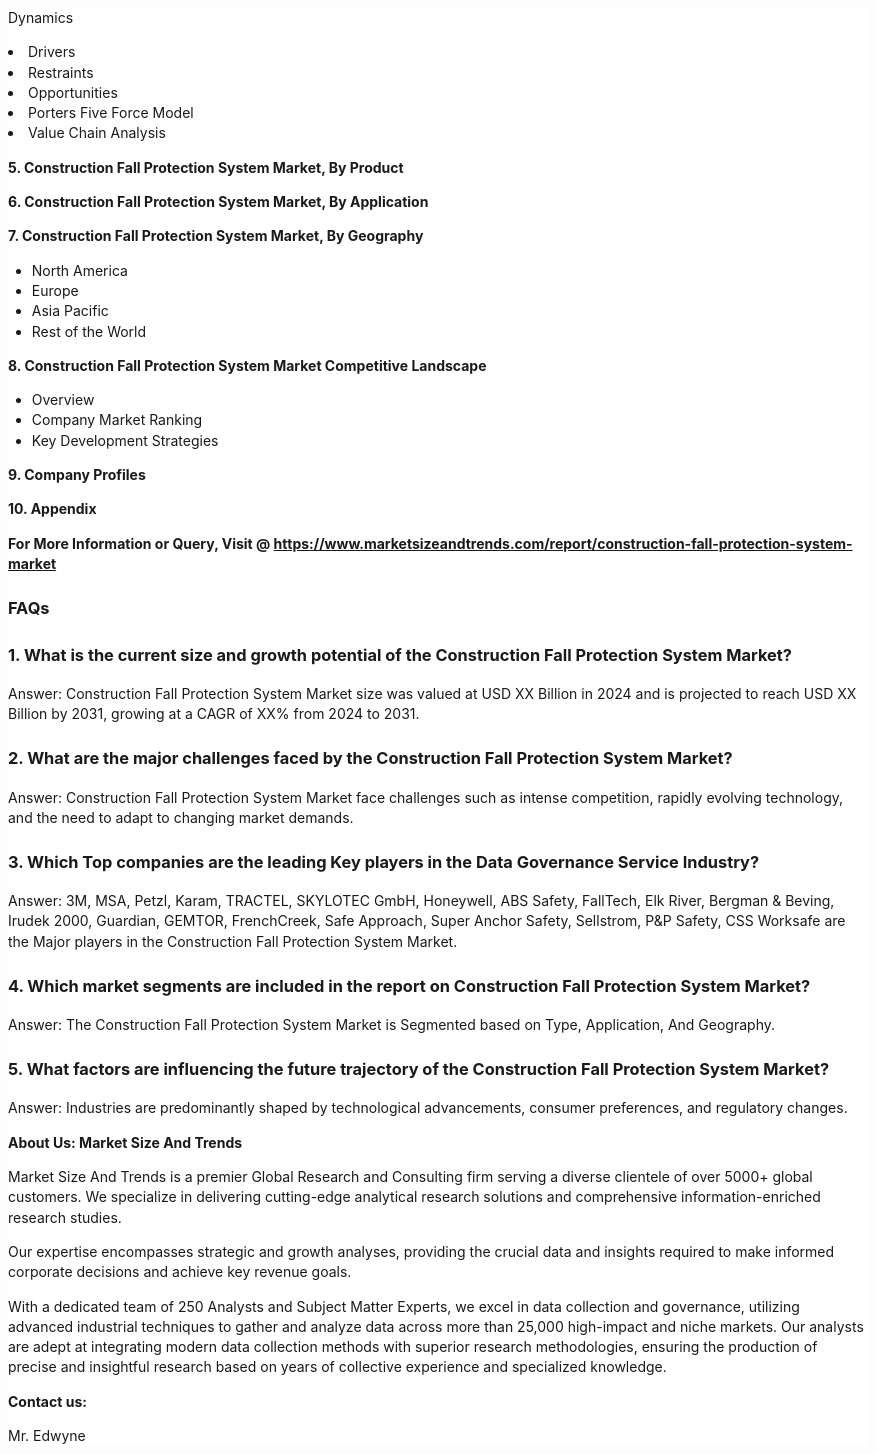 Dynamics</span></li><li><span class="">Drivers</span></li><li><span class="">Restraints</span></li><li><span class="">Opportunities</span></li><li><span class="">Porters Five Force Model</span></li><li><span class="">Value Chain Analysis</span></li></ul></div><div class="" data-test-id=""><p><strong><span class="">5. Construction Fall Protection System Market, By Product</span></strong></p></div><div class="" data-test-id=""><p><strong><span class="">6. Construction Fall Protection System Market, By Application</span></strong></p></div><div class="" data-test-id=""><p><strong><span class="">7. Construction Fall Protection System Market, By Geography</span></strong></p></div><div class="" data-test-id=""><ul><li><span class="">North America</span></li><li><span class="">Europe</span></li><li><span class="">Asia Pacific</span></li><li><span class="">Rest of the World</span></li></ul></div><div class="" data-test-id=""><p><strong><span class="">8. Construction Fall Protection System Market Competitive Landscape</span></strong></p></div><div class="" data-test-id=""><ul><li><span class="">Overview</span></li><li><span class="">Company Market Ranking</span></li><li><span class="">Key Development Strategies</span></li></ul></div><div class="" data-test-id=""><p><strong><span class="">9. Company Profiles</span></strong></p></div><div class="" data-test-id=""><p><strong><span class="">10. Appendix</span></strong></p></div><div class="" data-test-id=""><p><strong><span class="">For More Information or Query, Visit @ <a href="https://www.marketsizeandtrends.com/report/construction-fall-protection-system-market" target="_blank">https://www.marketsizeandtrends.com/report/construction-fall-protection-system-market</a></span></strong></p></div><div class="" data-test-id=""><div class="article-main__content" data-test-id="publishing-text-block"><h3><strong><span class="">FAQs</span></strong></h3></div><div class="article-main__content" data-test-id="publishing-text-block"><h3><span class="">1. What is the current size and growth potential of the Construction Fall Protection System Market?</span></h3></div><div class="article-main__content" data-test-id="publishing-text-block"><p><span class="font-[700]">Answer</span><span class="">: Construction Fall Protection System Market size was valued at USD XX Billion in 2024 and is projected to reach USD XX Billion by 2031, growing at a CAGR of XX% from 2024 to 2031.</span></p></div><div class="article-main__content" data-test-id="publishing-text-block"><h3><span class="">2. What are the major challenges faced by the Construction Fall Protection System Market?</span></h3></div><div class="article-main__content" data-test-id="publishing-text-block"><p><span class="font-[700]">Answer</span><span class="">: Construction Fall Protection System Market face challenges such as intense competition, rapidly evolving technology, and the need to adapt to changing market demands.</span></p></div><div class="article-main__content" data-test-id="publishing-text-block"><h3><span class="">3. Which Top companies are the leading Key players in the Data Governance Service Industry?</span></h3></div><div class="article-main__content" data-test-id="publishing-text-block"><p><span class="font-[700]">Answer</span><span class="">: 3M, MSA, Petzl, Karam, TRACTEL, SKYLOTEC GmbH, Honeywell, ABS Safety, FallTech, Elk River, Bergman & Beving, Irudek 2000, Guardian, GEMTOR, FrenchCreek, Safe Approach, Super Anchor Safety, Sellstrom, P&P Safety, CSS Worksafe are the Major players in the Construction Fall Protection System Market.</span></p></div><div class="article-main__content" data-test-id="publishing-text-block"><h3><span class="">4. Which market segments are included in the report on Construction Fall Protection System Market?</span></h3></div><div class="article-main__content" data-test-id="publishing-text-block"><p><span class="font-[700]">Answer</span><span class="">: The Construction Fall Protection System Market is Segmented based on Type, Application, And Geography.</span></p></div><div class="article-main__content" data-test-id="publishing-text-block"><h3><span class="">5. What factors are influencing the future trajectory of the Construction Fall Protection System Market?</span></h3></div><div class="article-main__content" data-test-id="publishing-text-block"><p><span class="font-[700]">Answer:</span><span class="">&nbsp;Industries are predominantly shaped by technological advancements, consumer preferences, and regulatory changes.</span></p></div><p><strong><span class="">About Us: Market Size And Trends</span></strong></p></div><div class="" data-test-id=""><p><span class="">Market Size And Trends is a premier Global Research and Consulting firm serving a diverse clientele of over 5000+ global customers. We specialize in delivering cutting-edge analytical research solutions and comprehensive information-enriched research studies.</span></p></div><div class="" data-test-id=""><p><span class="">Our expertise encompasses strategic and growth analyses, providing the crucial data and insights required to make informed corporate decisions and achieve key revenue goals.</span></p></div><div class="" data-test-id=""><p><span class="">With a dedicated team of 250 Analysts and Subject Matter Experts, we excel in data collection and governance, utilizing advanced industrial techniques to gather and analyze data across more than 25,000 high-impact and niche markets. Our analysts are adept at integrating modern data collection methods with superior research methodologies, ensuring the production of precise and insightful research based on years of collective experience and specialized knowledge.</span></p></div><div class="" data-test-id=""><p><strong><span class="">Contact us:</span></strong></p></div><div class="" data-test-id=""><p><span class="">Mr. Edwyne